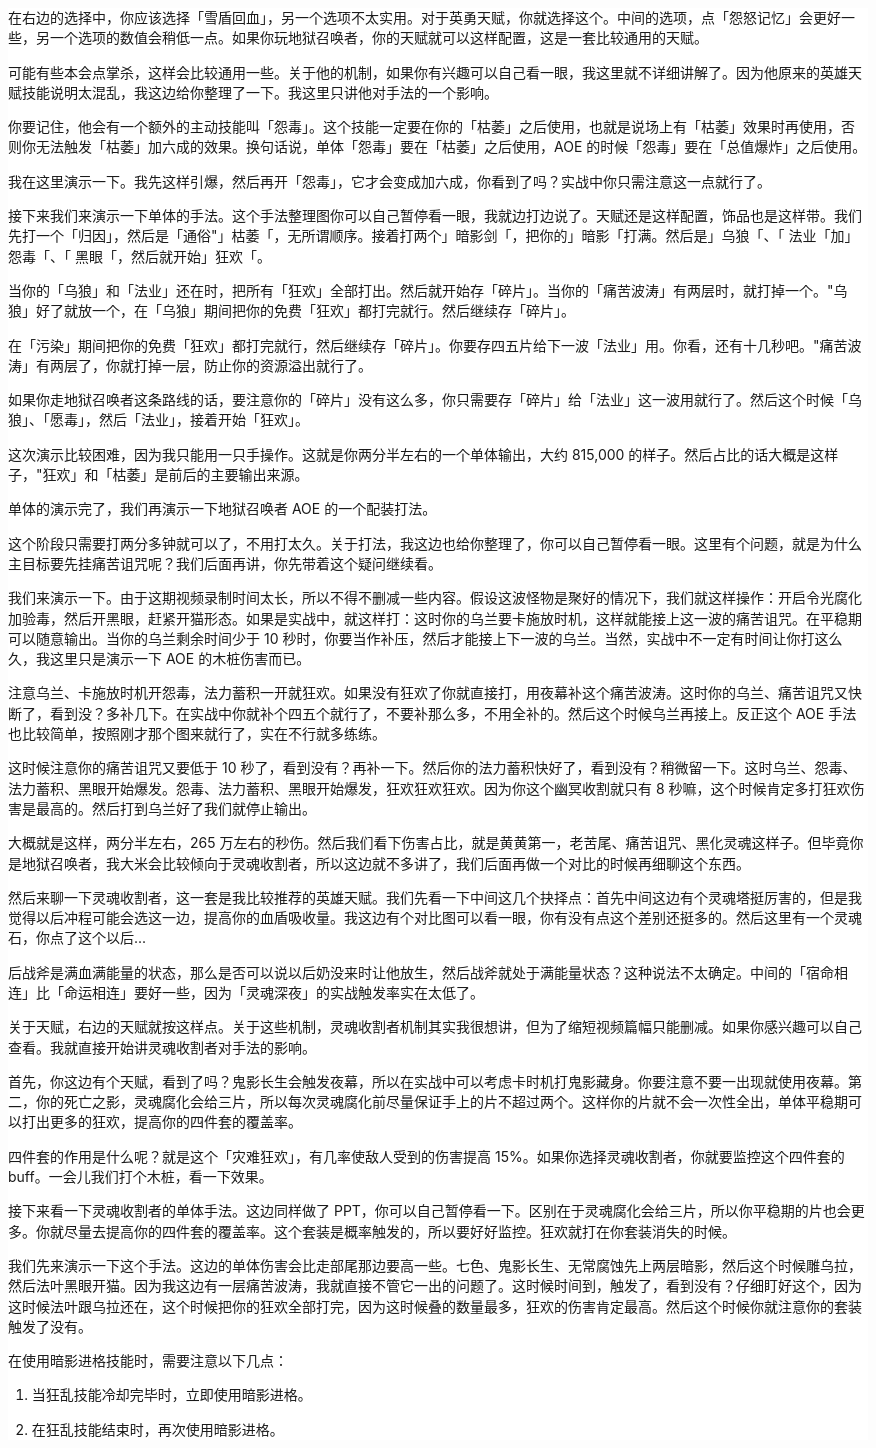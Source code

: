 在右边的选择中，你应该选择「雪盾回血」，另一个选项不太实用。对于英勇天赋，你就选择这个。中间的选项，点「怨怒记忆」会更好一些，另一个选项的数值会稍低一点。如果你玩地狱召唤者，你的天赋就可以这样配置，这是一套比较通用的天赋。

可能有些本会点掌杀，这样会比较通用一些。关于他的机制，如果你有兴趣可以自己看一眼，我这里就不详细讲解了。因为他原来的英雄天赋技能说明太混乱，我这边给你整理了一下。我这里只讲他对手法的一个影响。

你要记住，他会有一个额外的主动技能叫「怨毒」。这个技能一定要在你的「枯萎」之后使用，也就是说场上有「枯萎」效果时再使用，否则你无法触发「枯萎」加六成的效果。换句话说，单体「怨毒」要在「枯萎」之后使用，AOE 的时候「怨毒」要在「总值爆炸」之后使用。

我在这里演示一下。我先这样引爆，然后再开「怨毒」，它才会变成加六成，你看到了吗？实战中你只需注意这一点就行了。

接下来我们来演示一下单体的手法。这个手法整理图你可以自己暂停看一眼，我就边打边说了。天赋还是这样配置，饰品也是这样带。我们先打一个「归因」，然后是「通俗"」枯萎「，无所谓顺序。接着打两个」暗影剑「，把你的」暗影「打满。然后是」乌狼「、「 法业「加」怨毒「、「 黑眼「，然后就开始」狂欢「。

当你的「乌狼」和「法业」还在时，把所有「狂欢」全部打出。然后就开始存「碎片」。当你的「痛苦波涛」有两层时，就打掉一个。"乌狼」好了就放一个，在「乌狼」期间把你的免费「狂欢」都打完就行。然后继续存「碎片」。

在「污染」期间把你的免费「狂欢」都打完就行，然后继续存「碎片」。你要存四五片给下一波「法业」用。你看，还有十几秒吧。"痛苦波涛」有两层了，你就打掉一层，防止你的资源溢出就行了。

如果你走地狱召唤者这条路线的话，要注意你的「碎片」没有这么多，你只需要存「碎片」给「法业」这一波用就行了。然后这个时候「乌狼」、「愿毒」，然后「法业」，接着开始「狂欢」。

这次演示比较困难，因为我只能用一只手操作。这就是你两分半左右的一个单体输出，大约 815,000 的样子。然后占比的话大概是这样子，"狂欢」和「枯萎」是前后的主要输出来源。

单体的演示完了，我们再演示一下地狱召唤者 AOE 的一个配装打法。

这个阶段只需要打两分多钟就可以了，不用打太久。关于打法，我这边也给你整理了，你可以自己暂停看一眼。这里有个问题，就是为什么主目标要先挂痛苦诅咒呢？我们后面再讲，你先带着这个疑问继续看。

我们来演示一下。由于这期视频录制时间太长，所以不得不删减一些内容。假设这波怪物是聚好的情况下，我们就这样操作：开启令光腐化加验毒，然后开黑眼，赶紧开猫形态。如果是实战中，就这样打：这时你的乌兰要卡施放时机，这样就能接上这一波的痛苦诅咒。在平稳期可以随意输出。当你的乌兰剩余时间少于 10 秒时，你要当作补压，然后才能接上下一波的乌兰。当然，实战中不一定有时间让你打这么久，我这里只是演示一下 AOE 的木桩伤害而已。

注意乌兰、卡施放时机开怨毒，法力蓄积一开就狂欢。如果没有狂欢了你就直接打，用夜幕补这个痛苦波涛。这时你的乌兰、痛苦诅咒又快断了，看到没？多补几下。在实战中你就补个四五个就行了，不要补那么多，不用全补的。然后这个时候乌兰再接上。反正这个 AOE 手法也比较简单，按照刚才那个图来就行了，实在不行就多练练。

这时候注意你的痛苦诅咒又要低于 10 秒了，看到没有？再补一下。然后你的法力蓄积快好了，看到没有？稍微留一下。这时乌兰、怨毒、法力蓄积、黑眼开始爆发。怨毒、法力蓄积、黑眼开始爆发，狂欢狂欢狂欢。因为你这个幽冥收割就只有 8 秒嘛，这个时候肯定多打狂欢伤害是最高的。然后打到乌兰好了我们就停止输出。

大概就是这样，两分半左右，265 万左右的秒伤。然后我们看下伤害占比，就是黄黄第一，老苦尾、痛苦诅咒、黑化灵魂这样子。但毕竟你是地狱召唤者，我大米会比较倾向于灵魂收割者，所以这边就不多讲了，我们后面再做一个对比的时候再细聊这个东西。

然后来聊一下灵魂收割者，这一套是我比较推荐的英雄天赋。我们先看一下中间这几个抉择点：首先中间这边有个灵魂塔挺厉害的，但是我觉得以后冲程可能会选这一边，提高你的血盾吸收量。我这边有个对比图可以看一眼，你有没有点这个差别还挺多的。然后这里有一个灵魂石，你点了这个以后...

后战斧是满血满能量的状态，那么是否可以说以后奶没来时让他放生，然后战斧就处于满能量状态？这种说法不太确定。中间的「宿命相连」比「命运相连」要好一些，因为「灵魂深夜」的实战触发率实在太低了。

关于天赋，右边的天赋就按这样点。关于这些机制，灵魂收割者机制其实我很想讲，但为了缩短视频篇幅只能删减。如果你感兴趣可以自己查看。我就直接开始讲灵魂收割者对手法的影响。

首先，你这边有个天赋，看到了吗？鬼影长生会触发夜幕，所以在实战中可以考虑卡时机打鬼影藏身。你要注意不要一出现就使用夜幕。第二，你的死亡之影，灵魂腐化会给三片，所以每次灵魂腐化前尽量保证手上的片不超过两个。这样你的片就不会一次性全出，单体平稳期可以打出更多的狂欢，提高你的四件套的覆盖率。

四件套的作用是什么呢？就是这个「灾难狂欢」，有几率使敌人受到的伤害提高 15%。如果你选择灵魂收割者，你就要监控这个四件套的 buff。一会儿我们打个木桩，看一下效果。

接下来看一下灵魂收割者的单体手法。这边同样做了 PPT，你可以自己暂停看一下。区别在于灵魂腐化会给三片，所以你平稳期的片也会更多。你就尽量去提高你的四件套的覆盖率。这个套装是概率触发的，所以要好好监控。狂欢就打在你套装消失的时候。

我们先来演示一下这个手法。这边的单体伤害会比走部尾那边要高一些。七色、鬼影长生、无常腐蚀先上两层暗影，然后这个时候雕乌拉，然后法叶黑眼开猫。因为我这边有一层痛苦波涛，我就直接不管它一出的问题了。这时候时间到，触发了，看到没有？仔细盯好这个，因为这时候法叶跟乌拉还在，这个时候把你的狂欢全部打完，因为这时候叠的数量最多，狂欢的伤害肯定最高。然后这个时候你就注意你的套装触发了没有。

在使用暗影进格技能时，需要注意以下几点：

1. 当狂乱技能冷却完毕时，立即使用暗影进格。

2. 在狂乱技能结束时，再次使用暗影进格。
